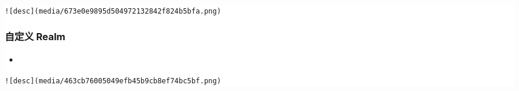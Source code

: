     ![desc](media/673e0e9895d504972132842f824b5bfa.png)

### 自定义 Realm

-   

    ![desc](media/463cb76005049efb45b9cb8ef74bc5bf.png)
